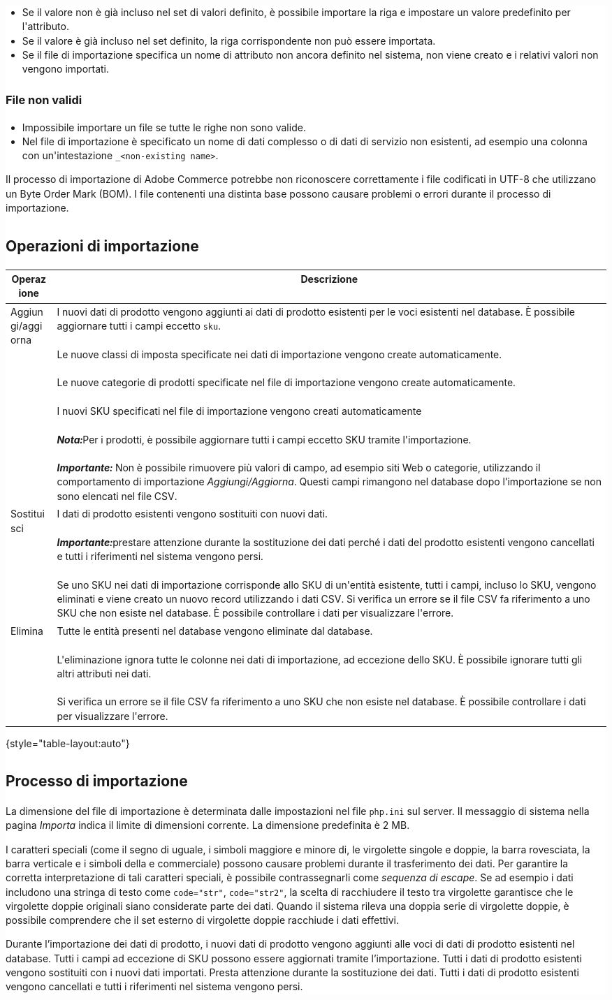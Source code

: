 - Se il valore non è già incluso nel set di valori definito, è possibile importare la riga e impostare un valore predefinito per l&#39;attributo.
- Se il valore è già incluso nel set definito, la riga corrispondente non può essere importata.
- Se il file di importazione specifica un nome di attributo non ancora definito nel sistema, non viene creato e i relativi valori non vengono importati.

### File non validi

- Impossibile importare un file se tutte le righe non sono valide.
- Nel file di importazione è specificato un nome di dati complesso o di dati di servizio non esistenti, ad esempio una colonna con un&#39;intestazione `_<non-existing name>`.

Il processo di importazione di Adobe Commerce potrebbe non riconoscere correttamente i file codificati in UTF-8 che utilizzano un Byte Order Mark (BOM). I file contenenti una distinta base possono causare problemi o errori durante il processo di importazione.

## Operazioni di importazione

| Operazione | Descrizione |
| --------- | ----------- |
| Aggiungi/aggiorna | I nuovi dati di prodotto vengono aggiunti ai dati di prodotto esistenti per le voci esistenti nel database. È possibile aggiornare tutti i campi eccetto `sku`.<br><br>Le nuove classi di imposta specificate nei dati di importazione vengono create automaticamente.<br><br>Le nuove categorie di prodotti specificate nel file di importazione vengono create automaticamente.<br><br>I nuovi SKU specificati nel file di importazione vengono creati automaticamente <br><br>**_Nota:_**&#x200B;Per i prodotti, è possibile aggiornare tutti i campi eccetto SKU tramite l&#39;importazione.<br><br>**_Importante:_** Non è possibile rimuovere più valori di campo, ad esempio siti Web o categorie, utilizzando il comportamento di importazione _Aggiungi/Aggiorna_. Questi campi rimangono nel database dopo l’importazione se non sono elencati nel file CSV. |
| Sostituisci | I dati di prodotto esistenti vengono sostituiti con nuovi dati.<br><br>**_Importante:_**&#x200B;prestare attenzione durante la sostituzione dei dati perché i dati del prodotto esistenti vengono cancellati e tutti i riferimenti nel sistema vengono persi.<br><br>Se uno SKU nei dati di importazione corrisponde allo SKU di un&#39;entità esistente, tutti i campi, incluso lo SKU, vengono eliminati e viene creato un nuovo record utilizzando i dati CSV. Si verifica un errore se il file CSV fa riferimento a uno SKU che non esiste nel database. È possibile controllare i dati per visualizzare l&#39;errore. |
| Elimina | Tutte le entità presenti nel database vengono eliminate dal database.<br><br>L&#39;eliminazione ignora tutte le colonne nei dati di importazione, ad eccezione dello SKU. È possibile ignorare tutti gli altri attributi nei dati.<br><br>Si verifica un errore se il file CSV fa riferimento a uno SKU che non esiste nel database. È possibile controllare i dati per visualizzare l&#39;errore. |

{style="table-layout:auto"}

## Processo di importazione

La dimensione del file di importazione è determinata dalle impostazioni nel file `php.ini` sul server. Il messaggio di sistema nella pagina _Importa_ indica il limite di dimensioni corrente. La dimensione predefinita è 2 MB.

I caratteri speciali (come il segno di uguale, i simboli maggiore e minore di, le virgolette singole e doppie, la barra rovesciata, la barra verticale e i simboli della e commerciale) possono causare problemi durante il trasferimento dei dati. Per garantire la corretta interpretazione di tali caratteri speciali, è possibile contrassegnarli come _sequenza di escape_. Se ad esempio i dati includono una stringa di testo come `code="str"`, `code="str2"`, la scelta di racchiudere il testo tra virgolette garantisce che le virgolette doppie originali siano considerate parte dei dati. Quando il sistema rileva una doppia serie di virgolette doppie, è possibile comprendere che il set esterno di virgolette doppie racchiude i dati effettivi.

Durante l’importazione dei dati di prodotto, i nuovi dati di prodotto vengono aggiunti alle voci di dati di prodotto esistenti nel database. Tutti i campi ad eccezione di SKU possono essere aggiornati tramite l’importazione. Tutti i dati di prodotto esistenti vengono sostituiti con i nuovi dati importati. Presta attenzione durante la sostituzione dei dati. Tutti i dati di prodotto esistenti vengono cancellati e tutti i riferimenti nel sistema vengono persi.
